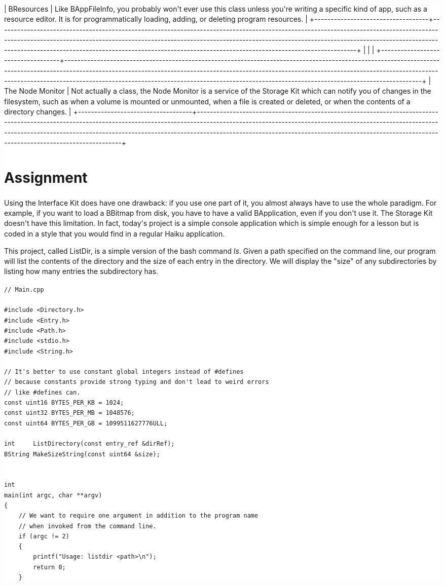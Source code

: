 | BResources                        | Like BAppFileInfo, you probably won't ever use this class unless you're writing a specific kind of app, such as a resource editor. It is for programmatically loading, adding, or deleting program resources.                                                                                                                                                                          |
+-----------------------------------+----------------------------------------------------------------------------------------------------------------------------------------------------------------------------------------------------------------------------------------------------------------------------------------------------------------------------------------------------------------------------------------+
|                                   |                                                                                                                                                                                                                                                                                                                                                                                        |
+-----------------------------------+----------------------------------------------------------------------------------------------------------------------------------------------------------------------------------------------------------------------------------------------------------------------------------------------------------------------------------------------------------------------------------------+
| The Node Monitor                  | Not actually a class, the Node Monitor is a service of the Storage Kit which can notify you of changes in the filesystem, such as when a volume is mounted or unmounted, when a file is created or deleted, or when the contents of a directory changes.                                                                                                                               |
+-----------------------------------+----------------------------------------------------------------------------------------------------------------------------------------------------------------------------------------------------------------------------------------------------------------------------------------------------------------------------------------------------------------------------------------+

# Assignment

Using the Interface Kit does have one drawback: if you use one part of it, you almost always have to use the whole paradigm. For example, if you want to load a BBitmap from disk, you have to have a valid BApplication, even if you don't use it. The Storage Kit doesn't have this limitation. In fact, today's project is a simple console application which is simple enough for a lesson but is coded in a style that you would find in a regular Haiku application.

This project, called ListDir, is a simple version of the bash command *ls*. Given a path specified on the command line, our program will list the contents of the directory and the size of each entry in the directory. We will display the \"size\" of any subdirectories by listing how many entries the subdirectory has.

``` {.c++}
// Main.cpp

#include <Directory.h>
#include <Entry.h>
#include <Path.h>
#include <stdio.h>
#include <String.h>

// It's better to use constant global integers instead of #defines
// because constants provide strong typing and don't lead to weird errors
// like #defines can.
const uint16 BYTES_PER_KB = 1024;
const uint32 BYTES_PER_MB = 1048576;
const uint64 BYTES_PER_GB = 1099511627776ULL;

int		ListDirectory(const entry_ref &dirRef);
BString	MakeSizeString(const uint64 &size);


int
main(int argc, char **argv)
{
	// We want to require one argument in addition to the program name
	// when invoked from the command line.
	if (argc != 2)
	{
		printf("Usage: listdir <path>\n");
		return 0;
	}
```
